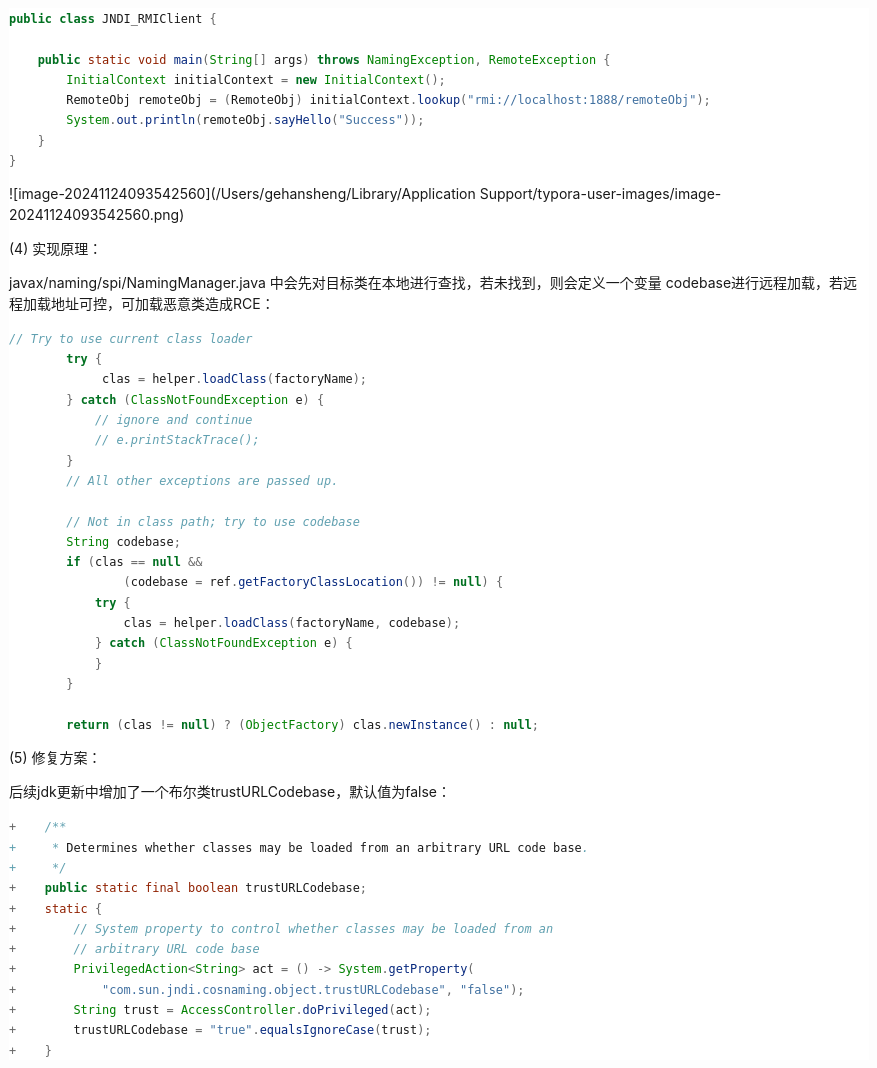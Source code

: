 ```java
public class JNDI_RMIClient {

    public static void main(String[] args) throws NamingException, RemoteException {
        InitialContext initialContext = new InitialContext();
        RemoteObj remoteObj = (RemoteObj) initialContext.lookup("rmi://localhost:1888/remoteObj");
        System.out.println(remoteObj.sayHello("Success"));
    }
}
```

![image-20241124093542560](/Users/gehansheng/Library/Application Support/typora-user-images/image-20241124093542560.png)



(4) 实现原理：

javax/naming/spi/NamingManager.java 中会先对目标类在本地进行查找，若未找到，则会定义一个变量 codebase进行远程加载，若远程加载地址可控，可加载恶意类造成RCE：

```Java
// Try to use current class loader
        try {
             clas = helper.loadClass(factoryName);
        } catch (ClassNotFoundException e) {
            // ignore and continue
            // e.printStackTrace();
        }
        // All other exceptions are passed up.

        // Not in class path; try to use codebase
        String codebase;
        if (clas == null &&
                (codebase = ref.getFactoryClassLocation()) != null) {
            try {
                clas = helper.loadClass(factoryName, codebase);
            } catch (ClassNotFoundException e) {
            }
        }

        return (clas != null) ? (ObjectFactory) clas.newInstance() : null;
```



(5) 修复方案：

后续jdk更新中增加了一个布尔类trustURLCodebase，默认值为false：

```java
+    /**
+     * Determines whether classes may be loaded from an arbitrary URL code base.
+     */
+    public static final boolean trustURLCodebase;
+    static {
+        // System property to control whether classes may be loaded from an
+        // arbitrary URL code base
+        PrivilegedAction<String> act = () -> System.getProperty(
+            "com.sun.jndi.cosnaming.object.trustURLCodebase", "false");
+        String trust = AccessController.doPrivileged(act);
+        trustURLCodebase = "true".equalsIgnoreCase(trust);
+    }
```
